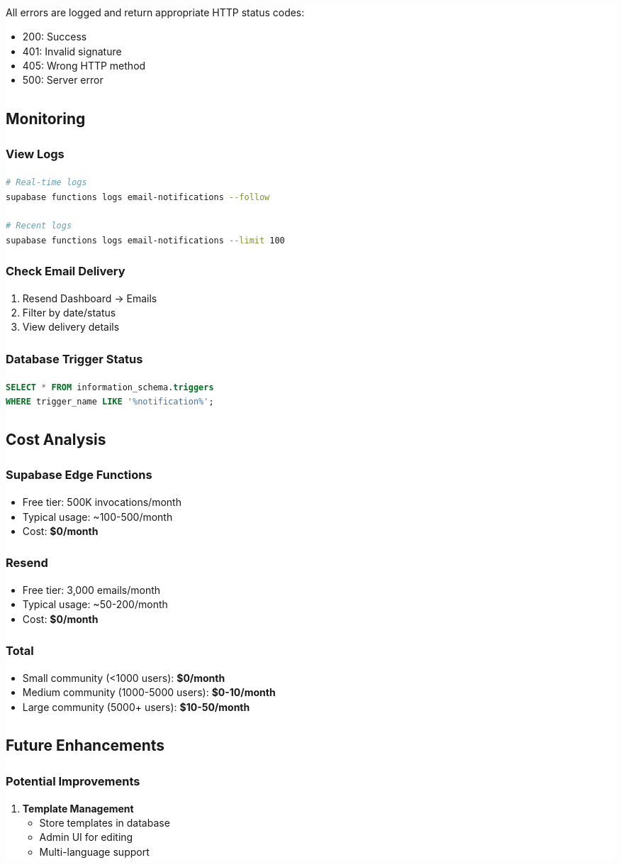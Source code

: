 All errors are logged and return appropriate HTTP status codes:
- 200: Success
- 401: Invalid signature
- 405: Wrong HTTP method
- 500: Server error

## Monitoring

### View Logs
```bash
# Real-time logs
supabase functions logs email-notifications --follow

# Recent logs
supabase functions logs email-notifications --limit 100
```

### Check Email Delivery
1. Resend Dashboard → Emails
2. Filter by date/status
3. View delivery details

### Database Trigger Status
```sql
SELECT * FROM information_schema.triggers
WHERE trigger_name LIKE '%notification%';
```

## Cost Analysis

### Supabase Edge Functions
- Free tier: 500K invocations/month
- Typical usage: ~100-500/month
- Cost: **$0/month**

### Resend
- Free tier: 3,000 emails/month
- Typical usage: ~50-200/month
- Cost: **$0/month**

### Total
- Small community (<1000 users): **$0/month**
- Medium community (1000-5000 users): **$0-10/month**
- Large community (5000+ users): **$10-50/month**

## Future Enhancements

### Potential Improvements
1. **Template Management**
   - Store templates in database
   - Admin UI for editing
   - Multi-language support
